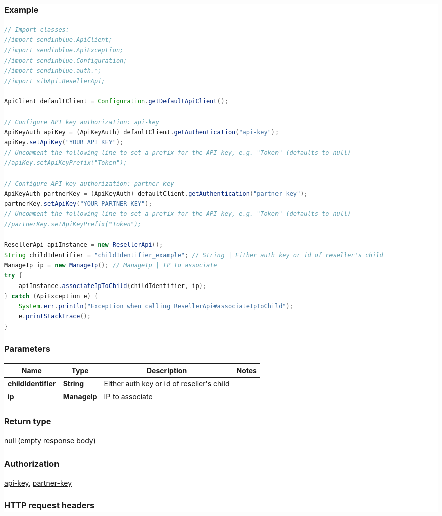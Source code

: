 ### Example
```java
// Import classes:
//import sendinblue.ApiClient;
//import sendinblue.ApiException;
//import sendinblue.Configuration;
//import sendinblue.auth.*;
//import sibApi.ResellerApi;

ApiClient defaultClient = Configuration.getDefaultApiClient();

// Configure API key authorization: api-key
ApiKeyAuth apiKey = (ApiKeyAuth) defaultClient.getAuthentication("api-key");
apiKey.setApiKey("YOUR API KEY");
// Uncomment the following line to set a prefix for the API key, e.g. "Token" (defaults to null)
//apiKey.setApiKeyPrefix("Token");

// Configure API key authorization: partner-key
ApiKeyAuth partnerKey = (ApiKeyAuth) defaultClient.getAuthentication("partner-key");
partnerKey.setApiKey("YOUR PARTNER KEY");
// Uncomment the following line to set a prefix for the API key, e.g. "Token" (defaults to null)
//partnerKey.setApiKeyPrefix("Token");

ResellerApi apiInstance = new ResellerApi();
String childIdentifier = "childIdentifier_example"; // String | Either auth key or id of reseller's child
ManageIp ip = new ManageIp(); // ManageIp | IP to associate
try {
    apiInstance.associateIpToChild(childIdentifier, ip);
} catch (ApiException e) {
    System.err.println("Exception when calling ResellerApi#associateIpToChild");
    e.printStackTrace();
}
```

### Parameters

Name | Type | Description  | Notes
------------- | ------------- | ------------- | -------------
 **childIdentifier** | **String**| Either auth key or id of reseller&#39;s child |
 **ip** | [**ManageIp**](ManageIp.md)| IP to associate |

### Return type

null (empty response body)

### Authorization

[api-key](../README.md#api-key), [partner-key](../README.md#partner-key)

### HTTP request headers
